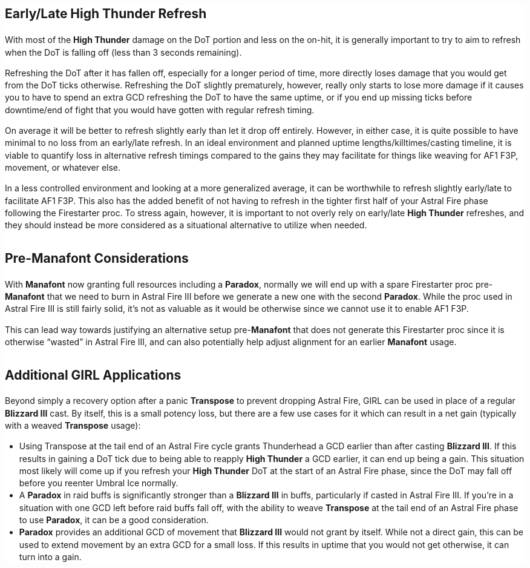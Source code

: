 ## Early/Late High Thunder Refresh

With most of the **High Thunder** damage on the DoT portion and less on the on-hit, it is generally important to try to aim to refresh when the DoT is falling off (less than 3 seconds remaining).

Refreshing the DoT after it has fallen off, especially for a longer period of time, more directly loses damage that you would get from the DoT ticks otherwise. Refreshing the DoT slightly prematurely, however, really only starts to lose more damage if it causes you to have to spend an extra GCD refreshing the DoT to have the same uptime, or if you end up missing ticks before downtime/end of fight that you would have gotten with regular refresh timing.

On average it will be better to refresh slightly early than let it drop off entirely. However, in either case, it is quite possible to have minimal to no loss from an early/late refresh. In an ideal environment and planned uptime lengths/killtimes/casting timeline, it is viable to quantify loss in alternative refresh timings compared to the gains they may facilitate for things like weaving for AF1 F3P, movement, or whatever else.

In a less controlled environment and looking at a more generalized average, it can be worthwhile to refresh slightly early/late to facilitate AF1 F3P. This also has the added benefit of not having to refresh in the tighter first half of your Astral Fire phase following the Firestarter proc. To stress again, however, it is important to not overly rely on early/late **High Thunder** refreshes, and they should instead be more considered as a situational alternative to utilize when needed.

## Pre-Manafont Considerations

With **Manafont** now granting full resources including a **Paradox**, normally we will end up with a spare Firestarter proc pre-**Manafont** that we need to burn in Astral Fire III before we generate a new one with the second **Paradox**. While the proc used in Astral Fire III is still fairly solid, it’s not as valuable as it would be otherwise since we cannot use it to enable AF1 F3P.

This can lead way towards justifying an alternative setup pre-**Manafont** that does not generate this Firestarter proc since it is otherwise “wasted” in Astral Fire III, and can also potentially help adjust alignment for an earlier **Manafont** usage.

## Additional GIRL Applications

Beyond simply a recovery option after a panic **Transpose** to prevent dropping Astral Fire, GIRL can be used in place of a regular **Blizzard III** cast. By itself, this is a small potency loss, but there are a few use cases for it which can result in a net gain (typically with a weaved **Transpose** usage):

* Using Transpose at the tail end of an Astral Fire cycle grants Thunderhead a GCD earlier than after casting **Blizzard III**. If this results in gaining a DoT tick due to being able to reapply **High Thunder** a GCD earlier, it can end up being a gain. This situation most likely will come up if you refresh your **High Thunder** DoT at the start of an Astral Fire phase, since the DoT may fall off before you reenter Umbral Ice normally.
* A **Paradox** in raid buffs is significantly stronger than a **Blizzard III** in buffs, particularly if casted in Astral Fire III. If you’re in a situation with one GCD left before raid buffs fall off, with the ability to weave **Transpose** at the tail end of an Astral Fire phase to use **Paradox**, it can be a good consideration.
* **Paradox** provides an additional GCD of movement that **Blizzard III** would not grant by itself. While not a direct gain, this can be used to extend movement by an extra GCD for a small loss. If this results in uptime that you would not get otherwise, it can turn into a gain.
